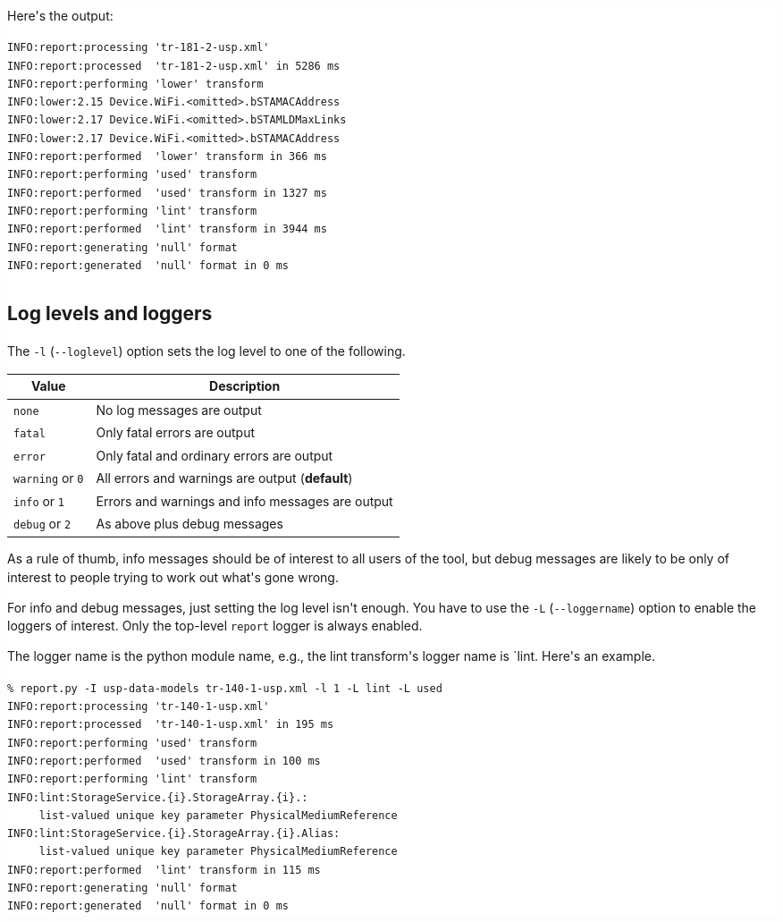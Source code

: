 
Here's the output:

    INFO:report:processing 'tr-181-2-usp.xml'
    INFO:report:processed  'tr-181-2-usp.xml' in 5286 ms
    INFO:report:performing 'lower' transform
    INFO:lower:2.15 Device.WiFi.<omitted>.bSTAMACAddress
    INFO:lower:2.17 Device.WiFi.<omitted>.bSTAMLDMaxLinks
    INFO:lower:2.17 Device.WiFi.<omitted>.bSTAMACAddress
    INFO:report:performed  'lower' transform in 366 ms
    INFO:report:performing 'used' transform
    INFO:report:performed  'used' transform in 1327 ms
    INFO:report:performing 'lint' transform
    INFO:report:performed  'lint' transform in 3944 ms
    INFO:report:generating 'null' format
    INFO:report:generated  'null' format in 0 ms

## Log levels and loggers

The `-l` (`--loglevel`) option sets the log level to one of the
following.

| Value            | Description                                       |
|------------------|---------------------------------------------------|
| `none`           | No log messages are output                        |
| `fatal`          | Only fatal errors are output                      |
| `error`          | Only fatal and ordinary errors are output         |
| `warning` or `0` | All errors and warnings are output (**default**)  |
| `info` or `1`    | Errors and warnings and info messages are output  |
| `debug` or `2`   | As above plus debug messages                      |

As a rule of thumb, info messages should be of interest to all users of
the tool, but debug messages are likely to be only of interest to people
trying to work out what's gone wrong.

For info and debug messages, just setting the log level isn't enough. You
have to use the `-L` (`--loggername`) option to enable the loggers of
interest. Only the top-level `report` logger is always enabled.

The logger name is the python module name, e.g., the lint transform's
logger name is `lint. Here's an example.

    % report.py -I usp-data-models tr-140-1-usp.xml -l 1 -L lint -L used
    INFO:report:processing 'tr-140-1-usp.xml'
    INFO:report:processed  'tr-140-1-usp.xml' in 195 ms
    INFO:report:performing 'used' transform
    INFO:report:performed  'used' transform in 100 ms
    INFO:report:performing 'lint' transform
    INFO:lint:StorageService.{i}.StorageArray.{i}.:
         list-valued unique key parameter PhysicalMediumReference
    INFO:lint:StorageService.{i}.StorageArray.{i}.Alias:
         list-valued unique key parameter PhysicalMediumReference
    INFO:report:performed  'lint' transform in 115 ms
    INFO:report:generating 'null' format
    INFO:report:generated  'null' format in 0 ms
